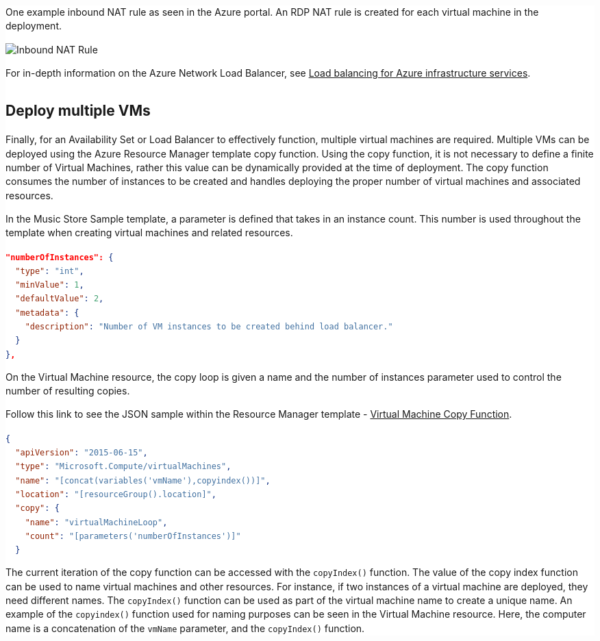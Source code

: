 One example inbound NAT rule as seen in the Azure portal. An RDP NAT rule is created for each virtual machine in the deployment.

![Inbound NAT Rule](./media/virtual-machines-windows-dotnet-core/natrule-win.png)

For in-depth information on the Azure Network Load Balancer, see [Load balancing for Azure infrastructure services](/documentation/articles/virtual-machines-windows-load-balance/).

## Deploy multiple VMs
Finally, for an Availability Set or Load Balancer to effectively function, multiple virtual machines are required. Multiple VMs can be deployed using the Azure Resource Manager template copy function. Using the copy function, it is not necessary to define a finite number of Virtual Machines, rather this value can be dynamically provided at the time of deployment. The copy function consumes the number of instances to be created and handles deploying the proper number of virtual machines and associated resources.

In the Music Store Sample template, a parameter is defined that takes in an instance count. This number is used throughout the template when creating virtual machines and related resources.

```json
"numberOfInstances": {
  "type": "int",
  "minValue": 1,
  "defaultValue": 2,
  "metadata": {
    "description": "Number of VM instances to be created behind load balancer."
  }
},
```

On the Virtual Machine resource, the copy loop is given a name and the number of instances parameter used to control the number of resulting copies.

Follow this link to see the JSON sample within the Resource Manager template - [Virtual Machine Copy Function](https://github.com/Microsoft/dotnet-core-sample-templates/blob/master/dotnet-core-music-windows/azuredeploy.json#L290). 

```json
{
  "apiVersion": "2015-06-15",
  "type": "Microsoft.Compute/virtualMachines",
  "name": "[concat(variables('vmName'),copyindex())]",
  "location": "[resourceGroup().location]",
  "copy": {
    "name": "virtualMachineLoop",
    "count": "[parameters('numberOfInstances')]"
  }
```

The current iteration of the copy function can be accessed with the `copyIndex()` function. The value of the copy index function can be used to name virtual machines and other resources. For instance, if two instances of a virtual machine are deployed, they need different names. The `copyIndex()` function can be used as part of the virtual machine name to create a unique name. An example of the `copyindex()` function used for naming purposes can be seen in the Virtual Machine resource. Here, the computer name is a concatenation of the `vmName` parameter, and the `copyIndex()` function. 
